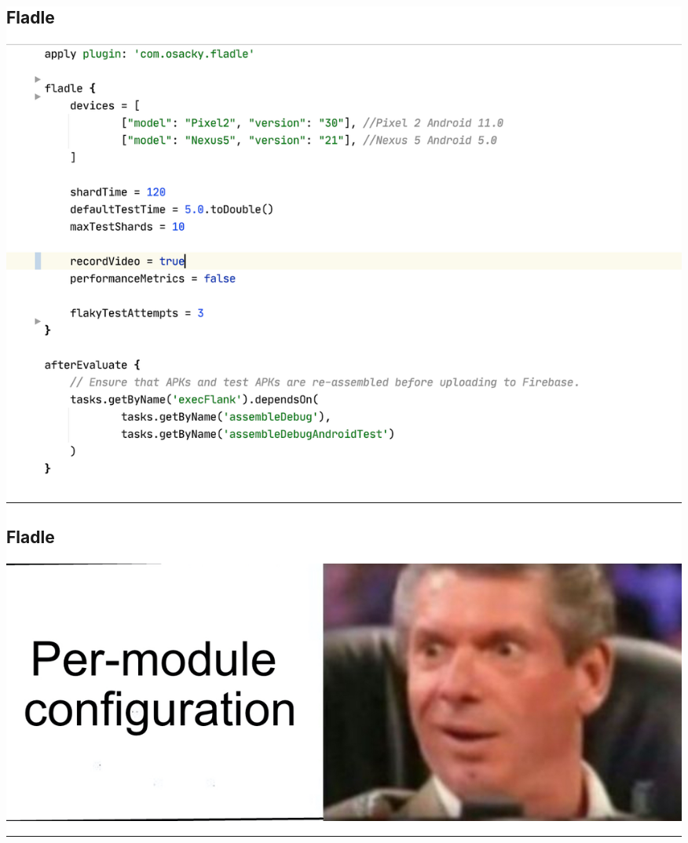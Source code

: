 
## Fladle

![Applying Fladle in a build.gradle file](../taming_android_on_device_testing/img/fladle_setup.png)

---

## Fladle

![Fladle allows per-module configuration](../taming_android_on_device_testing/img/fladle_meme_2.jpg)

---